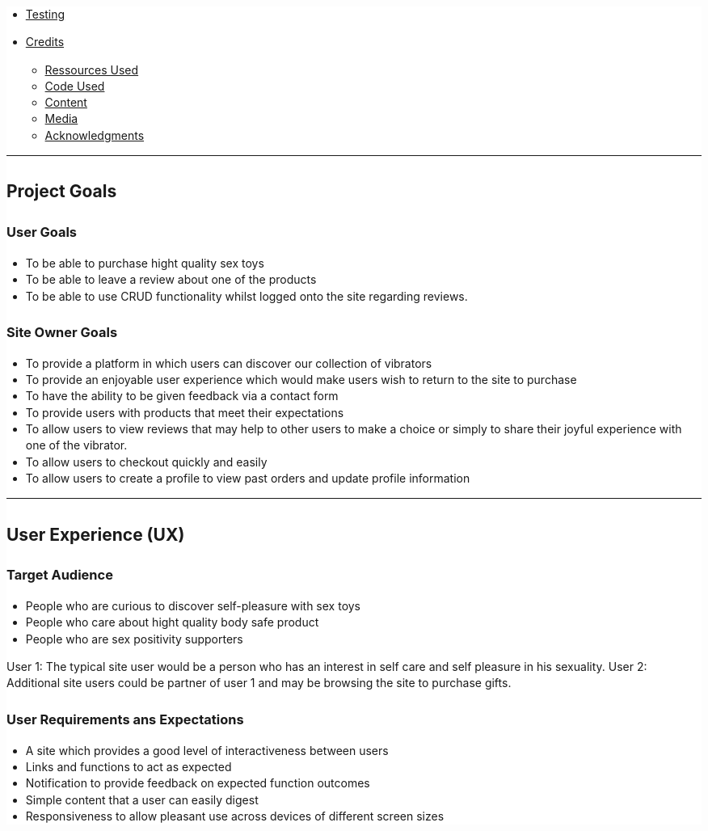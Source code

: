 * [Testing](#testing)

* [Credits](#credits)
  * [Ressources Used](#ressources-used)
  * [Code Used](#code-used)
  * [Content](#content)
  * [Media](#media)
  * [Acknowledgments](#acknowledgments)

---


## Project Goals

### User Goals

- To be able to purchase hight quality sex toys
- To be able to leave a review about one of the products
- To be able to use CRUD functionality whilst logged onto the site regarding reviews.

### Site Owner Goals

- To provide a platform in which users can discover our collection of vibrators
- To provide an enjoyable user experience which would make users wish to return to the site to purchase 
- To have the ability to be given feedback via a contact form
- To provide users with products that meet their expectations
- To allow users to view reviews that may help to other users to make a choice or simply to share their joyful experience with one of the vibrator.
- To allow users to checkout quickly and easily
- To allow users to create a profile to view past orders and update profile information

---


## User Experience (UX)

### Target Audience

- People who are curious to discover self-pleasure with sex toys
- People who care about hight quality body safe product
- People who are sex positivity supporters

User 1: The typical site user would be a person who has an interest in self care and self pleasure in his sexuality.
User 2: Additional site users could be partner of user 1 and may be browsing the site to purchase gifts.


### User Requirements ans Expectations

- A site which provides a good level of interactiveness between users
- Links and functions to act as expected
- Notification to provide feedback on expected function outcomes
- Simple content that a user can easily digest
- Responsiveness to allow pleasant use across devices of different screen sizes
